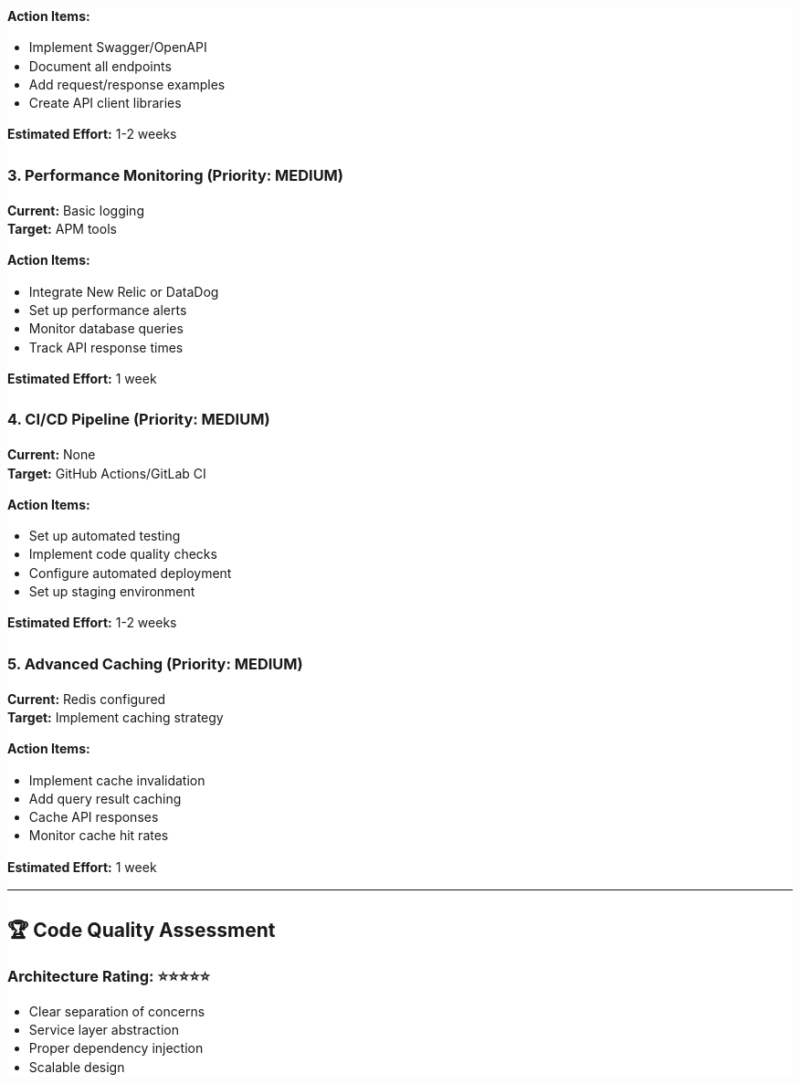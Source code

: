 **Action Items:**
- Implement Swagger/OpenAPI
- Document all endpoints
- Add request/response examples
- Create API client libraries

**Estimated Effort:** 1-2 weeks

### 3. Performance Monitoring (Priority: MEDIUM)
**Current:** Basic logging  
**Target:** APM tools

**Action Items:**
- Integrate New Relic or DataDog
- Set up performance alerts
- Monitor database queries
- Track API response times

**Estimated Effort:** 1 week

### 4. CI/CD Pipeline (Priority: MEDIUM)
**Current:** None  
**Target:** GitHub Actions/GitLab CI

**Action Items:**
- Set up automated testing
- Implement code quality checks
- Configure automated deployment
- Set up staging environment

**Estimated Effort:** 1-2 weeks

### 5. Advanced Caching (Priority: MEDIUM)
**Current:** Redis configured  
**Target:** Implement caching strategy

**Action Items:**
- Implement cache invalidation
- Add query result caching
- Cache API responses
- Monitor cache hit rates

**Estimated Effort:** 1 week

---

## 🏆 Code Quality Assessment

### Architecture Rating: ⭐⭐⭐⭐⭐
- Clear separation of concerns
- Service layer abstraction
- Proper dependency injection
- Scalable design
